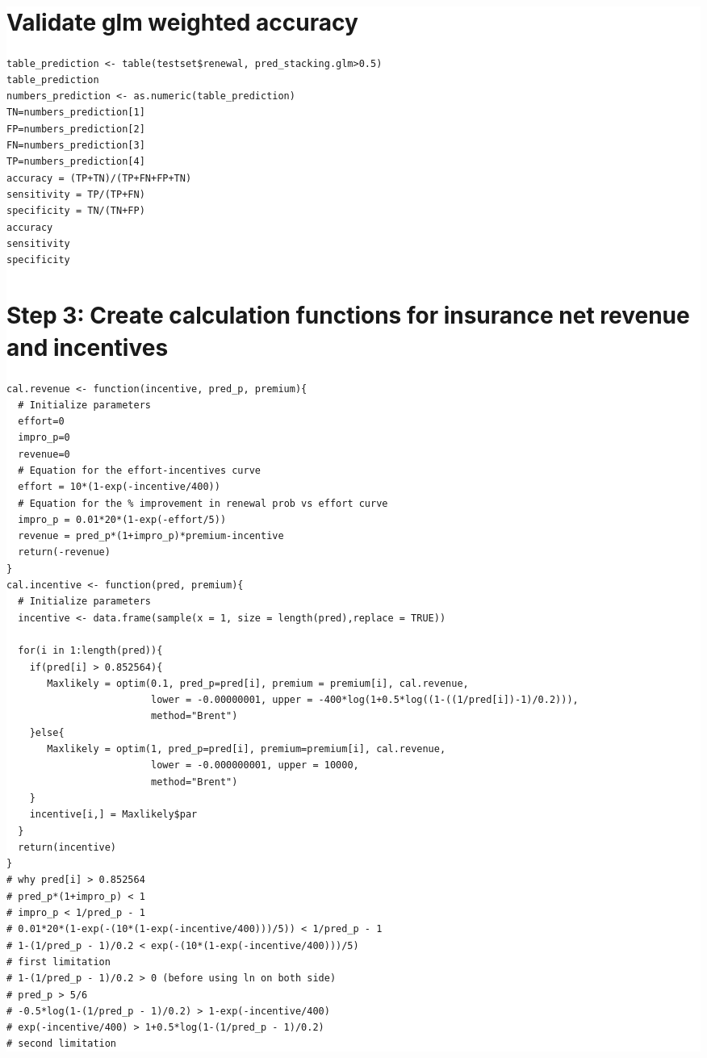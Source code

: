 # Validate glm weighted accuracy
```{r}
table_prediction <- table(testset$renewal, pred_stacking.glm>0.5)
table_prediction
numbers_prediction <- as.numeric(table_prediction)
TN=numbers_prediction[1]
FP=numbers_prediction[2]
FN=numbers_prediction[3]
TP=numbers_prediction[4]
accuracy = (TP+TN)/(TP+FN+FP+TN)
sensitivity = TP/(TP+FN)
specificity = TN/(TN+FP)
accuracy
sensitivity
specificity
```

# Step 3: Create calculation functions for insurance net revenue and incentives
```{r}
cal.revenue <- function(incentive, pred_p, premium){
  # Initialize parameters
  effort=0
  impro_p=0
  revenue=0
  # Equation for the effort-incentives curve
  effort = 10*(1-exp(-incentive/400))
  # Equation for the % improvement in renewal prob vs effort curve
  impro_p = 0.01*20*(1-exp(-effort/5))
  revenue = pred_p*(1+impro_p)*premium-incentive
  return(-revenue)
}
cal.incentive <- function(pred, premium){
  # Initialize parameters
  incentive <- data.frame(sample(x = 1, size = length(pred),replace = TRUE))
  
  for(i in 1:length(pred)){
    if(pred[i] > 0.852564){
       Maxlikely = optim(0.1, pred_p=pred[i], premium = premium[i], cal.revenue, 
                         lower = -0.00000001, upper = -400*log(1+0.5*log((1-((1/pred[i])-1)/0.2))),
                         method="Brent")
    }else{
       Maxlikely = optim(1, pred_p=pred[i], premium=premium[i], cal.revenue,
                         lower = -0.000000001, upper = 10000,
                         method="Brent")
    }
    incentive[i,] = Maxlikely$par
  }
  return(incentive)
}
# why pred[i] > 0.852564
# pred_p*(1+impro_p) < 1
# impro_p < 1/pred_p - 1
# 0.01*20*(1-exp(-(10*(1-exp(-incentive/400)))/5)) < 1/pred_p - 1
# 1-(1/pred_p - 1)/0.2 < exp(-(10*(1-exp(-incentive/400)))/5)
# first limitation
# 1-(1/pred_p - 1)/0.2 > 0 (before using ln on both side)
# pred_p > 5/6
# -0.5*log(1-(1/pred_p - 1)/0.2) > 1-exp(-incentive/400)
# exp(-incentive/400) > 1+0.5*log(1-(1/pred_p - 1)/0.2)
# second limitation
```